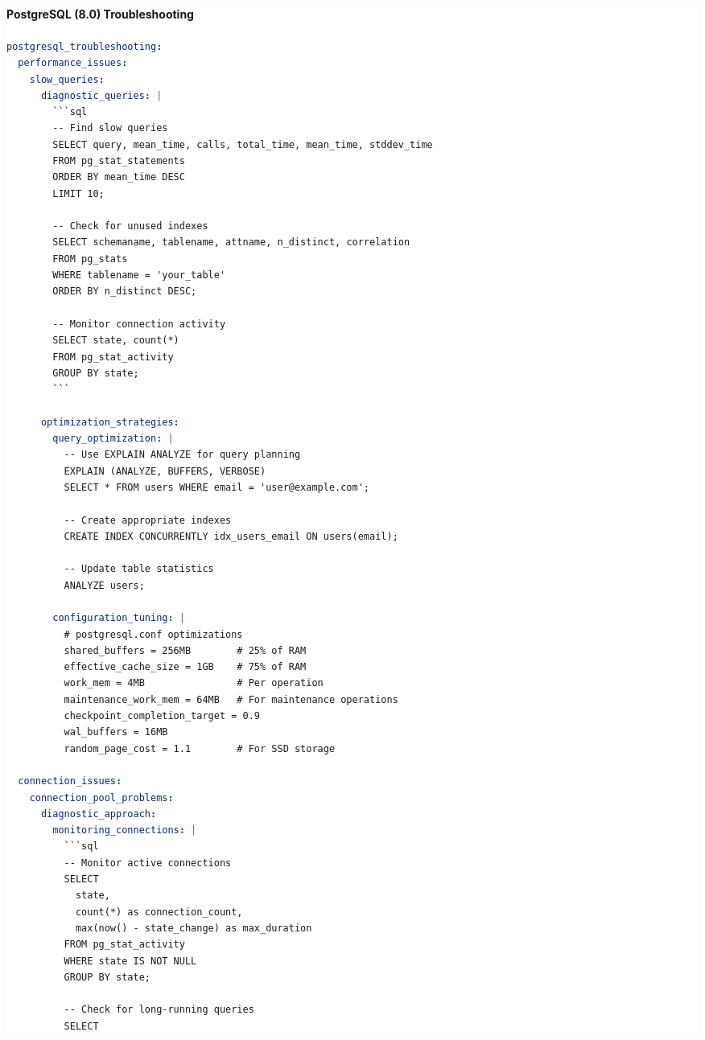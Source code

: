 #### **PostgreSQL (8.0) Troubleshooting**
```yaml
postgresql_troubleshooting:
  performance_issues:
    slow_queries:
      diagnostic_queries: |
        ```sql
        -- Find slow queries
        SELECT query, mean_time, calls, total_time, mean_time, stddev_time
        FROM pg_stat_statements
        ORDER BY mean_time DESC
        LIMIT 10;
        
        -- Check for unused indexes
        SELECT schemaname, tablename, attname, n_distinct, correlation
        FROM pg_stats
        WHERE tablename = 'your_table'
        ORDER BY n_distinct DESC;
        
        -- Monitor connection activity
        SELECT state, count(*) 
        FROM pg_stat_activity 
        GROUP BY state;
        ```
      
      optimization_strategies:
        query_optimization: |
          -- Use EXPLAIN ANALYZE for query planning
          EXPLAIN (ANALYZE, BUFFERS, VERBOSE) 
          SELECT * FROM users WHERE email = 'user@example.com';
          
          -- Create appropriate indexes
          CREATE INDEX CONCURRENTLY idx_users_email ON users(email);
          
          -- Update table statistics
          ANALYZE users;
        
        configuration_tuning: |
          # postgresql.conf optimizations
          shared_buffers = 256MB        # 25% of RAM
          effective_cache_size = 1GB    # 75% of RAM
          work_mem = 4MB                # Per operation
          maintenance_work_mem = 64MB   # For maintenance operations
          checkpoint_completion_target = 0.9
          wal_buffers = 16MB
          random_page_cost = 1.1        # For SSD storage
  
  connection_issues:
    connection_pool_problems:
      diagnostic_approach:
        monitoring_connections: |
          ```sql
          -- Monitor active connections
          SELECT 
            state,
            count(*) as connection_count,
            max(now() - state_change) as max_duration
          FROM pg_stat_activity 
          WHERE state IS NOT NULL
          GROUP BY state;
          
          -- Check for long-running queries
          SELECT 
```